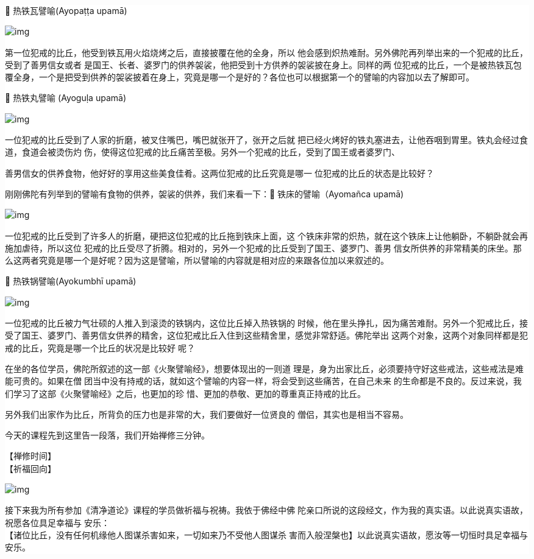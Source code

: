  热铁瓦譬喻(Ayopaṭṭa upamā)

![img](./media/n/image11.png)

第一位犯戒的比丘，他受到铁瓦用火焰烧烤之后，直接披覆在他的全身，所以
他会感到炽热难耐。另外佛陀再列举出来的一个犯戒的比丘，受到了善男信女或者
是国王、长者、婆罗门的供养袈裟，他把受到十方供养的袈裟披在身上。同样的两
位犯戒的比丘，一个是被热铁瓦包覆全身，一个是把受到供养的袈裟披着在身上，究竟是哪一个是好的？各位也可以根据第一个的譬喻的内容加以去了解即可。

 热铁丸譬喻 (Ayoguḷa upamā)

![img](./media/n/image12.png)

一位犯戒的比丘受到了人家的折磨，被叉住嘴巴，嘴巴就张开了，张开之后就
把已经火烤好的铁丸塞进去，让他吞咽到胃里。铁丸会经过食道，食道会被烫伤灼
伤，使得这位犯戒的比丘痛苦至极。另外一个犯戒的比丘，受到了国王或者婆罗门、

善男信女的供养食物，他好好的享用这些美食佳肴。这两位犯戒的比丘究竟是哪一
位犯戒的比丘的状态是比较好？

刚刚佛陀有列举到的譬喻有食物的供养，袈裟的供养，我们来看一下：
铁床的譬喻（Ayomañca upamā)

![img](./media/n/image13.png)

一位犯戒的比丘受到了许多人的折磨，硬把这位犯戒的比丘拖到铁床上面，这
个铁床非常的炽热，就在这个铁床上让他躺卧，不躺卧就会再施加虐待，所以这位
犯戒的比丘受尽了折腾。相对的，另外一个犯戒的比丘受到了国王、婆罗门、善男
信女所供养的非常精美的床坐。那么这两者究竟是哪一个是好呢？因为这是譬喻，所以譬喻的内容就是相对应的来跟各位加以来叙述的。

 热铁锅譬喻(Ayokumbhī upamā)

![img](./media/n/image14.png)

一位犯戒的比丘被力气壮硕的人推入到滚烫的铁锅内，这位比丘掉入热铁锅的
时候，他在里头挣扎，因为痛苦难耐。另外一个犯戒比丘，接受了国王、婆罗门、善男信女供养的精舍，这位犯戒比丘入住到这些精舍里，感觉非常舒适。佛陀举出
这两个对象，这两个对象同样都是犯戒的比丘，究竟是哪一个比丘的状况是比较好
呢？

在坐的各位学员，佛陀所叙述的这一部《火聚譬喻经》，想要体现出的一则道
理是，身为出家比丘，必须要持守好这些戒法，这些戒法是难能可贵的。如果在僧
团当中没有持戒的话，就如这个譬喻的内容一样，将会受到这些痛苦，在自己未来
的生命都是不良的。反过来说，我们学习了这部《火聚譬喻经》之后，也更加的珍
惜、更加的恭敬、更加的尊重真正持戒的比丘。

另外我们出家作为比丘，所背负的压力也是非常的大，我们要做好一位贤良的
僧侣，其实也是相当不容易。

今天的课程先到这里告一段落，我们开始禅修三分钟。

【禅修时间】  
【祈福回向】

![img](./media/n/image15.png)

接下来我为所有参加《清净道论》课程的学员做祈福与祝祷。我依于佛经中佛
陀亲口所说的这段经文，作为我的真实语。以此说真实语故，祝愿各位具足幸福与
安乐：  
【诸位比丘，没有任何机缘他人图谋杀害如来，一切如来乃不受他人图谋杀
害而入般涅槃也】以此说真实语故，愿汝等一切恒时具足幸福与安乐。
